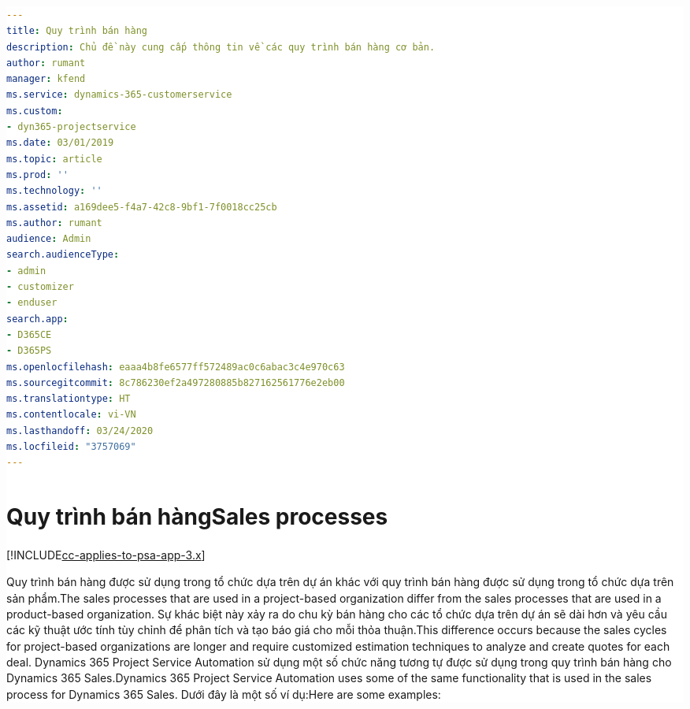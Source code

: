 ```yaml
---
title: Quy trình bán hàng
description: Chủ đề này cung cấp thông tin về các quy trình bán hàng cơ bản.
author: rumant
manager: kfend
ms.service: dynamics-365-customerservice
ms.custom:
- dyn365-projectservice
ms.date: 03/01/2019
ms.topic: article
ms.prod: ''
ms.technology: ''
ms.assetid: a169dee5-f4a7-42c8-9bf1-7f0018cc25cb
ms.author: rumant
audience: Admin
search.audienceType:
- admin
- customizer
- enduser
search.app:
- D365CE
- D365PS
ms.openlocfilehash: eaaa4b8fe6577ff572489ac0c6abac3c4e970c63
ms.sourcegitcommit: 8c786230ef2a497280885b827162561776e2eb00
ms.translationtype: HT
ms.contentlocale: vi-VN
ms.lasthandoff: 03/24/2020
ms.locfileid: "3757069"
---
```

# <a name="sales-processes"></a><span data-ttu-id="2e691-103">Quy trình bán hàng</span><span class="sxs-lookup"><span data-stu-id="2e691-103">Sales processes</span></span>

[!INCLUDE[cc-applies-to-psa-app-3.x](../includes/cc-applies-to-psa-app-3x.md)]

<span data-ttu-id="2e691-104">Quy trình bán hàng được sử dụng trong tổ chức dựa trên dự án khác với quy trình bán hàng được sử dụng trong tổ chức dựa trên sản phẩm.</span><span class="sxs-lookup"><span data-stu-id="2e691-104">The sales processes that are used in a project-based organization differ from the sales processes that are used in a product-based organization.</span></span> <span data-ttu-id="2e691-105">Sự khác biệt này xảy ra do chu kỳ bán hàng cho các tổ chức dựa trên dự án sẽ dài hơn và yêu cầu các kỹ thuật ước tính tùy chỉnh để phân tích và tạo báo giá cho mỗi thỏa thuận.</span><span class="sxs-lookup"><span data-stu-id="2e691-105">This difference occurs because the sales cycles for project-based organizations are longer and require customized estimation techniques to analyze and create quotes for each deal.</span></span> <span data-ttu-id="2e691-106">Dynamics 365 Project Service Automation sử dụng một số chức năng tương tự được sử dụng trong quy trình bán hàng cho Dynamics 365 Sales.</span><span class="sxs-lookup"><span data-stu-id="2e691-106">Dynamics 365 Project Service Automation uses some of the same functionality that is used in the sales process for Dynamics 365 Sales.</span></span> <span data-ttu-id="2e691-107">Dưới đây là một số ví dụ:</span><span class="sxs-lookup"><span data-stu-id="2e691-107">Here are some examples:</span></span>
